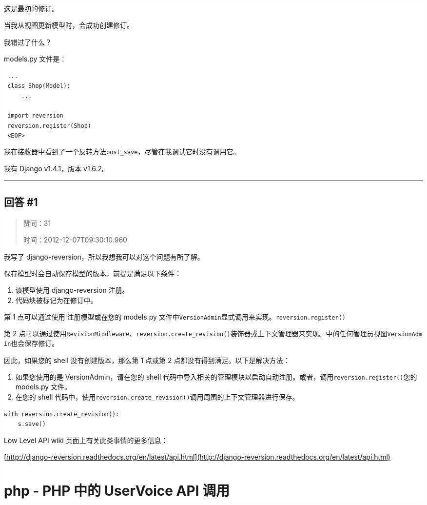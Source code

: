 这是最初的修订。

当我从视图更新模型时，会成功创建修订。

我错过了什么？

models.py 文件是：

```
 ...
 class Shop(Model):
     ...

 import reversion
 reversion.register(Shop)
 <EOF> 
```

我在接收器中看到了一个反转方法`post_save`，尽管在我调试它时没有调用它。

我有 Django v1.4.1，版本 v1.6.2。

* * *

## 回答 #1

> 赞同：31
> 
> 时间：2012-12-07T09:30:10.960

我写了 django-reversion，所以我想我可以对这个问题有所了解。

保存模型时会自动保存模型的版本，前提是满足以下条件：

1.  该模型使用 django-reversion 注册。
2.  代码块被标记为在修订中。

第 1 点可以通过使用 注册模型或在您的 models.py 文件中`VersionAdmin`显式调用来实现。`reversion.register()`

第 2 点可以通过使用`RevisionMiddleware`、`reversion.create_revision()`装饰器或上下文管理器来实现。中的任何管理员视图`VersionAdmin`也会保存修订。

因此，如果您的 shell 没有创建版本，那么第 1 点或第 2 点都没有得到满足。以下是解决方法：

1.  如果您使用的是 VersionAdmin，请在您的 shell 代码中导入相关的管理模块以启动自动注册。或者，调用`reversion.register()`您的 models.py 文件。
2.  在您的 shell 代码中，使用`reversion.create_revision()`调用周围的上下文管理器进行保存。

```
with reversion.create_revision():
    s.save() 
```

Low Level API wiki 页面上有关此类事情的更多信息：

[http://django-reversion.readthedocs.org/en/latest/api.html](http://django-reversion.readthedocs.org/en/latest/api.html)

# php - PHP 中的 UserVoice API 调用
